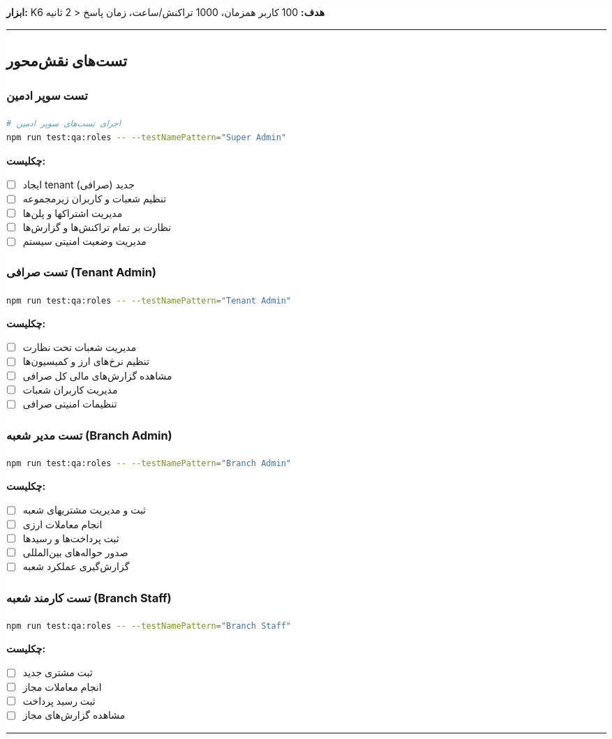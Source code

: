 **ابزار:** K6
**هدف:** 100 کاربر همزمان، 1000 تراکنش/ساعت، زمان پاسخ < 2 ثانیه

---

## تست‌های نقش‌محور

### تست سوپر ادمین
```bash
# اجرای تست‌های سوپر ادمین
npm run test:qa:roles -- --testNamePattern="Super Admin"
```

**چکلیست:**
- [ ] ایجاد tenant جدید (صرافی)
- [ ] تنظیم شعبات و کاربران زیرمجموعه
- [ ] مدیریت اشتراکها و پلن‌ها
- [ ] نظارت بر تمام تراکنش‌ها و گزارش‌ها
- [ ] مدیریت وضعیت امنیتی سیستم

### تست صرافی (Tenant Admin)
```bash
npm run test:qa:roles -- --testNamePattern="Tenant Admin"
```

**چکلیست:**
- [ ] مدیریت شعبات تحت نظارت
- [ ] تنظیم نرخ‌های ارز و کمیسیون‌ها
- [ ] مشاهده گزارش‌های مالی کل صرافی
- [ ] مدیریت کاربران شعبات
- [ ] تنظیمات امنیتی صرافی

### تست مدیر شعبه (Branch Admin)
```bash
npm run test:qa:roles -- --testNamePattern="Branch Admin"
```

**چکلیست:**
- [ ] ثبت و مدیریت مشتریهای شعبه
- [ ] انجام معاملات ارزی
- [ ] ثبت پرداخت‌ها و رسیدها
- [ ] صدور حواله‌های بین‌المللی
- [ ] گزارش‌گیری عملکرد شعبه

### تست کارمند شعبه (Branch Staff)
```bash
npm run test:qa:roles -- --testNamePattern="Branch Staff"
```

**چکلیست:**
- [ ] ثبت مشتری جدید
- [ ] انجام معاملات مجاز
- [ ] ثبت رسید پرداخت
- [ ] مشاهده گزارش‌های مجاز

---